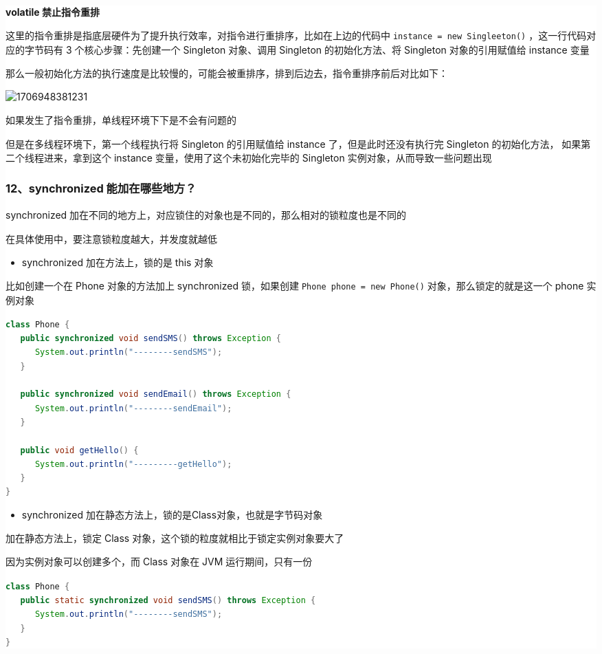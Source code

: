 

**volatile 禁止指令重排**

这里的指令重排是指底层硬件为了提升执行效率，对指令进行重排序，比如在上边的代码中 `instance = new Singleeton()` ，这一行代码对应的字节码有 3 个核心步骤：先创建一个 Singleton 对象、调用 Singleton 的初始化方法、将 Singleton 对象的引用赋值给 instance 变量

那么一般初始化方法的执行速度是比较慢的，可能会被重排序，排到后边去，指令重排序前后对比如下：

![1706948381231](https://11laile-note-img.oss-cn-beijing.aliyuncs.com/1706948381231.png)

如果发生了指令重排，单线程环境下下是不会有问题的

但是在多线程环境下，第一个线程执行将 Singleton 的引用赋值给 instance 了，但是此时还没有执行完 Singleton 的初始化方法， 如果第二个线程进来，拿到这个 instance 变量，使用了这个未初始化完毕的 Singleton 实例对象，从而导致一些问题出现



### 12、synchronized 能加在哪些地方？

synchronized 加在不同的地方上，对应锁住的对象也是不同的，那么相对的锁粒度也是不同的

在具体使用中，要注意锁粒度越大，并发度就越低

- synchronized 加在方法上，锁的是 this 对象

比如创建一个在 Phone 对象的方法加上 synchronized 锁，如果创建 `Phone phone = new Phone()` 对象，那么锁定的就是这一个 phone 实例对象

```java
class Phone {
   public synchronized void sendSMS() throws Exception {
      System.out.println("--------sendSMS");
   }

   public synchronized void sendEmail() throws Exception {
      System.out.println("--------sendEmail");
   }

   public void getHello() {
      System.out.println("---------getHello");
   }
}
```



- synchronized 加在静态方法上，锁的是Class对象，也就是字节码对象

加在静态方法上，锁定 Class 对象，这个锁的粒度就相比于锁定实例对象要大了

因为实例对象可以创建多个，而 Class 对象在 JVM 运行期间，只有一份

```java
class Phone {
   public static synchronized void sendSMS() throws Exception {
      System.out.println("--------sendSMS");
   }
}
```
